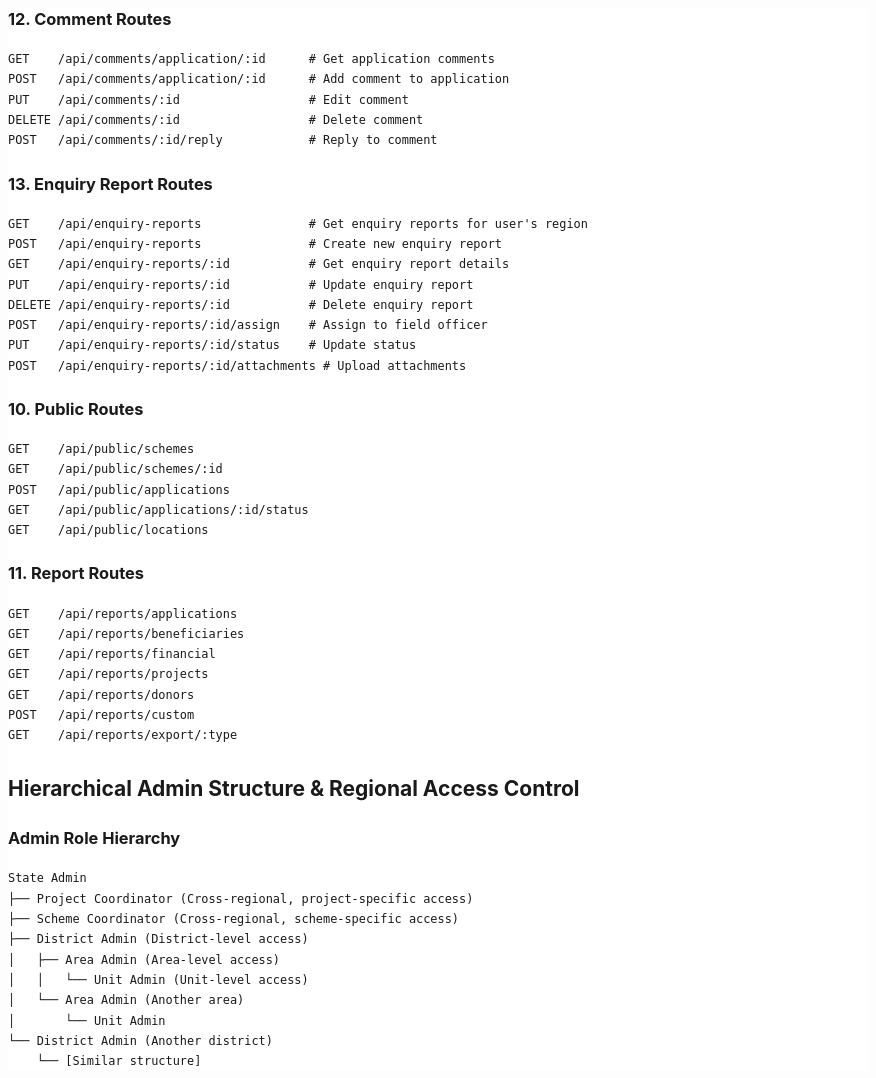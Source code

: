 ### 12. **Comment Routes**
```
GET    /api/comments/application/:id      # Get application comments
POST   /api/comments/application/:id      # Add comment to application
PUT    /api/comments/:id                  # Edit comment
DELETE /api/comments/:id                  # Delete comment
POST   /api/comments/:id/reply            # Reply to comment
```

### 13. **Enquiry Report Routes**
```
GET    /api/enquiry-reports               # Get enquiry reports for user's region
POST   /api/enquiry-reports               # Create new enquiry report
GET    /api/enquiry-reports/:id           # Get enquiry report details
PUT    /api/enquiry-reports/:id           # Update enquiry report
DELETE /api/enquiry-reports/:id           # Delete enquiry report
POST   /api/enquiry-reports/:id/assign    # Assign to field officer
PUT    /api/enquiry-reports/:id/status    # Update status
POST   /api/enquiry-reports/:id/attachments # Upload attachments
```

### 10. **Public Routes**
```
GET    /api/public/schemes
GET    /api/public/schemes/:id
POST   /api/public/applications
GET    /api/public/applications/:id/status
GET    /api/public/locations
```

### 11. **Report Routes**
```
GET    /api/reports/applications
GET    /api/reports/beneficiaries
GET    /api/reports/financial
GET    /api/reports/projects
GET    /api/reports/donors
POST   /api/reports/custom
GET    /api/reports/export/:type
```

## Hierarchical Admin Structure & Regional Access Control

### Admin Role Hierarchy
```
State Admin
├── Project Coordinator (Cross-regional, project-specific access)
├── Scheme Coordinator (Cross-regional, scheme-specific access)
├── District Admin (District-level access)
│   ├── Area Admin (Area-level access)
│   │   └── Unit Admin (Unit-level access)
│   └── Area Admin (Another area)
│       └── Unit Admin
└── District Admin (Another district)
    └── [Similar structure]
```
